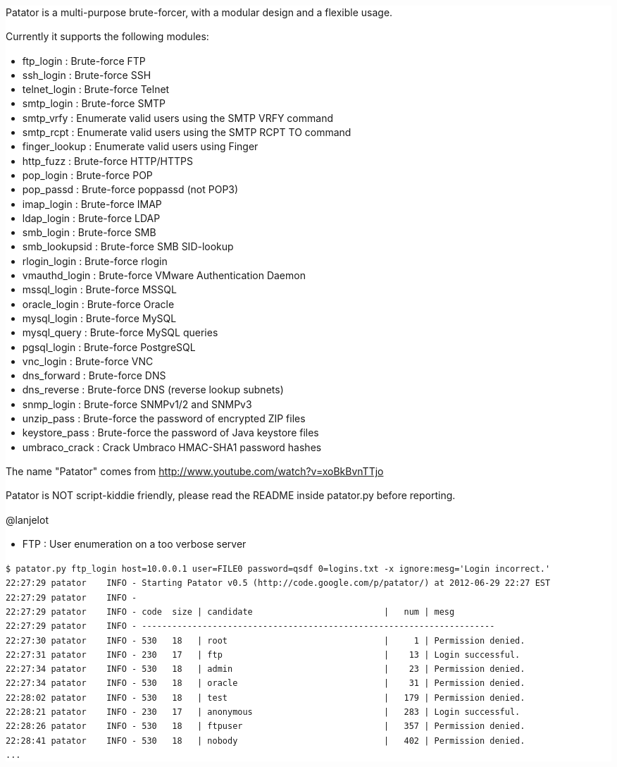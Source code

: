 Patator is a multi-purpose brute-forcer, with a modular design and a flexible usage.

Currently it supports the following modules:

* ftp_login     : Brute-force FTP
* ssh_login     : Brute-force SSH
* telnet_login  : Brute-force Telnet
* smtp_login    : Brute-force SMTP
* smtp_vrfy     : Enumerate valid users using the SMTP VRFY command
* smtp_rcpt     : Enumerate valid users using the SMTP RCPT TO command
* finger_lookup : Enumerate valid users using Finger
* http_fuzz     : Brute-force HTTP/HTTPS
* pop_login     : Brute-force POP
* pop_passd     : Brute-force poppassd (not POP3)
* imap_login    : Brute-force IMAP
* ldap_login    : Brute-force LDAP
* smb_login     : Brute-force SMB
* smb_lookupsid : Brute-force SMB SID-lookup
* rlogin_login  : Brute-force rlogin
* vmauthd_login : Brute-force VMware Authentication Daemon
* mssql_login   : Brute-force MSSQL
* oracle_login  : Brute-force Oracle
* mysql_login   : Brute-force MySQL
* mysql_query   : Brute-force MySQL queries
* pgsql_login   : Brute-force PostgreSQL
* vnc_login     : Brute-force VNC
* dns_forward   : Brute-force DNS
* dns_reverse   : Brute-force DNS (reverse lookup subnets)
* snmp_login    : Brute-force SNMPv1/2 and SNMPv3
* unzip_pass    : Brute-force the password of encrypted ZIP files
* keystore_pass : Brute-force the password of Java keystore files
* umbraco_crack : Crack Umbraco HMAC-SHA1 password hashes

The name "Patator" comes from http://www.youtube.com/watch?v=xoBkBvnTTjo

Patator is NOT script-kiddie friendly, please read the README inside patator.py before reporting.

@lanjelot

* FTP : User enumeration on a too verbose server

```
$ patator.py ftp_login host=10.0.0.1 user=FILE0 password=qsdf 0=logins.txt -x ignore:mesg='Login incorrect.'
22:27:29 patator    INFO - Starting Patator v0.5 (http://code.google.com/p/patator/) at 2012-06-29 22:27 EST
22:27:29 patator    INFO - 
22:27:29 patator    INFO - code  size | candidate                          |   num | mesg
22:27:29 patator    INFO - ----------------------------------------------------------------------
22:27:30 patator    INFO - 530   18   | root                               |     1 | Permission denied.
22:27:31 patator    INFO - 230   17   | ftp                                |    13 | Login successful.
22:27:34 patator    INFO - 530   18   | admin                              |    23 | Permission denied.
22:27:34 patator    INFO - 530   18   | oracle                             |    31 | Permission denied.
22:28:02 patator    INFO - 530   18   | test                               |   179 | Permission denied.
22:28:21 patator    INFO - 230   17   | anonymous                          |   283 | Login successful.
22:28:26 patator    INFO - 530   18   | ftpuser                            |   357 | Permission denied.
22:28:41 patator    INFO - 530   18   | nobody                             |   402 | Permission denied.
...
```
